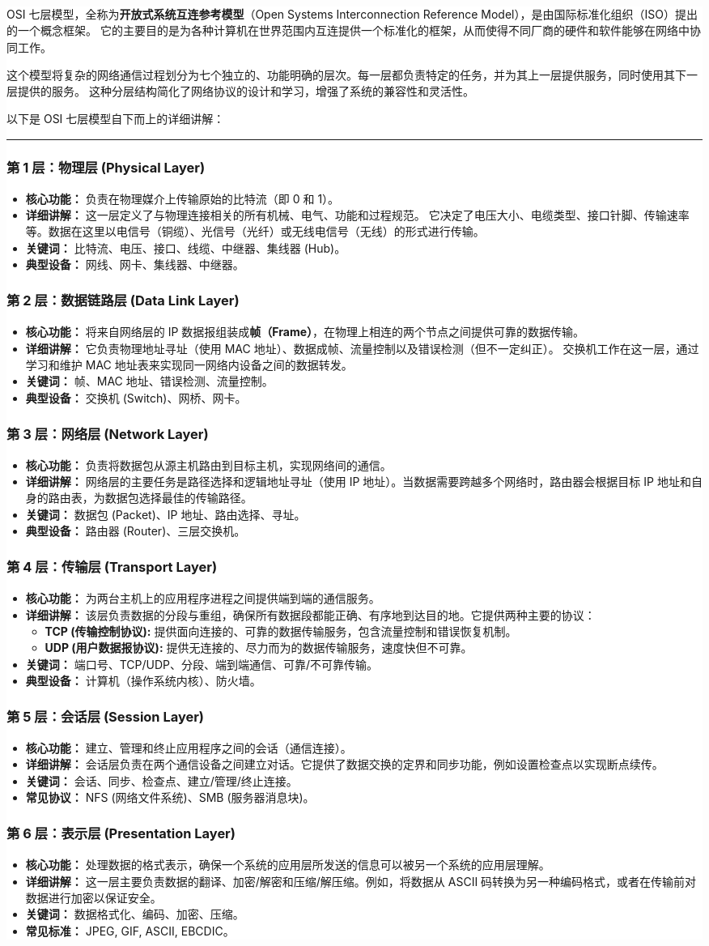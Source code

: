 OSI 七层模型，全称为**开放式系统互连参考模型**（Open Systems Interconnection Reference Model），是由国际标准化组织（ISO）提出的一个概念框架。 它的主要目的是为各种计算机在世界范围内互连提供一个标准化的框架，从而使得不同厂商的硬件和软件能够在网络中协同工作。

这个模型将复杂的网络通信过程划分为七个独立的、功能明确的层次。每一层都负责特定的任务，并为其上一层提供服务，同时使用其下一层提供的服务。 这种分层结构简化了网络协议的设计和学习，增强了系统的兼容性和灵活性。

以下是 OSI 七层模型自下而上的详细讲解：

---

### 第 1 层：物理层 (Physical Layer)

*   **核心功能：** 负责在物理媒介上传输原始的比特流（即 0 和 1）。
*   **详细讲解：** 这一层定义了与物理连接相关的所有机械、电气、功能和过程规范。 它决定了电压大小、电缆类型、接口针脚、传输速率等。数据在这里以电信号（铜缆）、光信号（光纤）或无线电信号（无线）的形式进行传输。
*   **关键词：** 比特流、电压、接口、线缆、中继器、集线器 (Hub)。
*   **典型设备：** 网线、网卡、集线器、中继器。

### 第 2 层：数据链路层 (Data Link Layer)

*   **核心功能：** 将来自网络层的 IP 数据报组装成**帧（Frame）**，在物理上相连的两个节点之间提供可靠的数据传输。
*   **详细讲解：** 它负责物理地址寻址（使用 MAC 地址）、数据成帧、流量控制以及错误检测（但不一定纠正）。 交换机工作在这一层，通过学习和维护 MAC 地址表来实现同一网络内设备之间的数据转发。
*   **关键词：** 帧、MAC 地址、错误检测、流量控制。
*   **典型设备：** 交换机 (Switch)、网桥、网卡。

### 第 3 层：网络层 (Network Layer)

*   **核心功能：** 负责将数据包从源主机路由到目标主机，实现网络间的通信。
*   **详细讲解：** 网络层的主要任务是路径选择和逻辑地址寻址（使用 IP 地址）。当数据需要跨越多个网络时，路由器会根据目标 IP 地址和自身的路由表，为数据包选择最佳的传输路径。
*   **关键词：** 数据包 (Packet)、IP 地址、路由选择、寻址。
*   **典型设备：** 路由器 (Router)、三层交换机。

### 第 4 层：传输层 (Transport Layer)

*   **核心功能：** 为两台主机上的应用程序进程之间提供端到端的通信服务。
*   **详细讲解：** 该层负责数据的分段与重组，确保所有数据段都能正确、有序地到达目的地。它提供两种主要的协议：
    *   **TCP (传输控制协议):** 提供面向连接的、可靠的数据传输服务，包含流量控制和错误恢复机制。
    *   **UDP (用户数据报协议):** 提供无连接的、尽力而为的数据传输服务，速度快但不可靠。
*   **关键词：** 端口号、TCP/UDP、分段、端到端通信、可靠/不可靠传输。
*   **典型设备：** 计算机（操作系统内核）、防火墙。

### 第 5 层：会话层 (Session Layer)

*   **核心功能：** 建立、管理和终止应用程序之间的会话（通信连接）。
*   **详细讲解：** 会话层负责在两个通信设备之间建立对话。它提供了数据交换的定界和同步功能，例如设置检查点以实现断点续传。
*   **关键词：** 会话、同步、检查点、建立/管理/终止连接。
*   **常见协议：** NFS (网络文件系统)、SMB (服务器消息块)。

### 第 6 层：表示层 (Presentation Layer)

*   **核心功能：** 处理数据的格式表示，确保一个系统的应用层所发送的信息可以被另一个系统的应用层理解。
*   **详细讲解：** 这一层主要负责数据的翻译、加密/解密和压缩/解压缩。例如，将数据从 ASCII 码转换为另一种编码格式，或者在传输前对数据进行加密以保证安全。
*   **关键词：** 数据格式化、编码、加密、压缩。
*   **常见标准：** JPEG, GIF, ASCII, EBCDIC。
